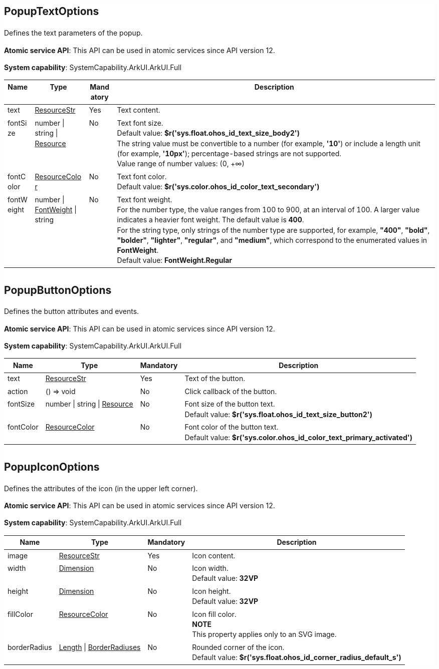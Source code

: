 ## PopupTextOptions

Defines the text parameters of the popup.

**Atomic service API**: This API can be used in atomic services since API version 12.

**System capability**: SystemCapability.ArkUI.ArkUI.Full

| Name      | Type                                                        | Mandatory| Description        |
| ---------- | ------------------------------------------------------------ | ---- | ------------------ |
| text       | [ResourceStr](ts-types.md#resourcestr)                       | Yes  | Text content.    |
| fontSize   | number \| string \| [Resource](ts-types.md#resource)         | No  | Text font size.<br>Default value: **$r('sys.float.ohos_id_text_size_body2')**<br>The string value must be convertible to a number (for example, **'10'**) or include a length unit (for example, **'10px'**); percentage-based strings are not supported.<br>Value range of number values: (0, +∞)|
| fontColor  | [ResourceColor](ts-types.md#resourcecolor)                   | No  | Text font color.<br>Default value: **$r('sys.color.ohos_id_color_text_secondary')**|
| fontWeight | number \| [FontWeight](ts-appendix-enums.md#fontweight) \| string | No  | Text font weight.<br>For the number type, the value ranges from 100 to 900, at an interval of 100. A larger value indicates a heavier font weight. The default value is **400**.<br>For the string type, only strings of the number type are supported, for example, **"400"**, **"bold"**, **"bolder"**, **"lighter"**, **"regular"**, and **"medium"**, which correspond to the enumerated values in **FontWeight**.<br>Default value: **FontWeight.Regular**|

## PopupButtonOptions

Defines the button attributes and events.

**Atomic service API**: This API can be used in atomic services since API version 12.

**System capability**: SystemCapability.ArkUI.ArkUI.Full

| Name     | Type                                                | Mandatory| Description                |
| --------- | ---------------------------------------------------- | ---- | ---------------------- |
| text      | [ResourceStr](ts-types.md#resourcestr)               | Yes  | Text of the button.        |
| action    | () => void                                           | No  | Click callback of the button.|
| fontSize  | number \| string \| [Resource](ts-types.md#resource) | No  | Font size of the button text.<br>Default value: **$r('sys.float.ohos_id_text_size_button2')**|
| fontColor | [ResourceColor](ts-types.md#resourcecolor)           | No  | Font color of the button text.<br>Default value: **$r('sys.color.ohos_id_color_text_primary_activated')**|

##  PopupIconOptions

Defines the attributes of the icon (in the upper left corner).

**Atomic service API**: This API can be used in atomic services since API version 12.

**System capability**: SystemCapability.ArkUI.ArkUI.Full

| Name        | Type                                                        | Mandatory| Description                            |
| ------------ | ------------------------------------------------------------ | ---- | ---------------------------------- |
| image        | [ResourceStr](ts-types.md#resourcestr)                       | Yes  | Icon content.                    |
| width        | [Dimension](ts-types.md#dimension10)                         | No  | Icon width.<br>Default value: **32VP**|
| height       | [Dimension](ts-types.md#dimension10)                         | No  | Icon height.<br>Default value: **32VP**|
| fillColor    | [ResourceColor](ts-types.md#resourcecolor)                   | No  | Icon fill color.<br>**NOTE**<br>This property applies only to an SVG image.|
| borderRadius | [Length](ts-types.md#length) \| [BorderRadiuses](ts-types.md#borderradiuses9) | No  | Rounded corner of the icon.<br>Default value: **$r('sys.float.ohos_id_corner_radius_default_s')** |
